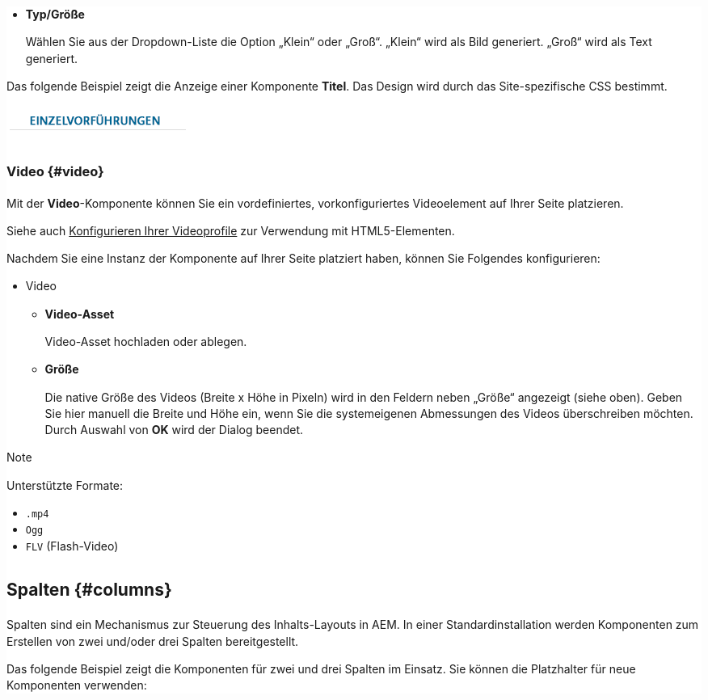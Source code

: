 * **Typ/Größe**

  Wählen Sie aus der Dropdown-Liste die Option „Klein“ oder „Groß“. „Klein“ wird als Bild generiert. „Groß“ wird als Text generiert.

Das folgende Beispiel zeigt die Anzeige einer Komponente **Titel**. Das Design wird durch das Site-spezifische CSS bestimmt.

![dc_title_use](assets/dc_title_use.png)

### Video  {#video}

Mit der **Video**-Komponente können Sie ein vordefiniertes, vorkonfiguriertes Videoelement auf Ihrer Seite platzieren.

Siehe auch [Konfigurieren Ihrer Videoprofile](/help/sites-administering/config-video.md#configuringvideoprofiles) zur Verwendung mit HTML5-Elementen.

Nachdem Sie eine Instanz der Komponente auf Ihrer Seite platziert haben, können Sie Folgendes konfigurieren:

* Video 

   * **Video-Asset**

     Video-Asset hochladen oder ablegen.

   * **Größe**

     Die native Größe des Videos (Breite x Höhe in Pixeln) wird in den Feldern neben „Größe“ angezeigt (siehe oben). Geben Sie hier manuell die Breite und Höhe ein, wenn Sie die systemeigenen Abmessungen des Videos überschreiben möchten. Durch Auswahl von **OK** wird der Dialog beendet.

>[!NOTE]
>
>Unterstützte Formate:
>
>* `.mp4`
>* `Ogg`
>* `FLV` (Flash-Video)
>

## Spalten {#columns}

Spalten sind ein Mechanismus zur Steuerung des Inhalts-Layouts in AEM. In einer Standardinstallation werden Komponenten zum Erstellen von zwei und/oder drei Spalten bereitgestellt.

Das folgende Beispiel zeigt die Komponenten für zwei und drei Spalten im Einsatz. Sie können die Platzhalter für neue Komponenten verwenden:

